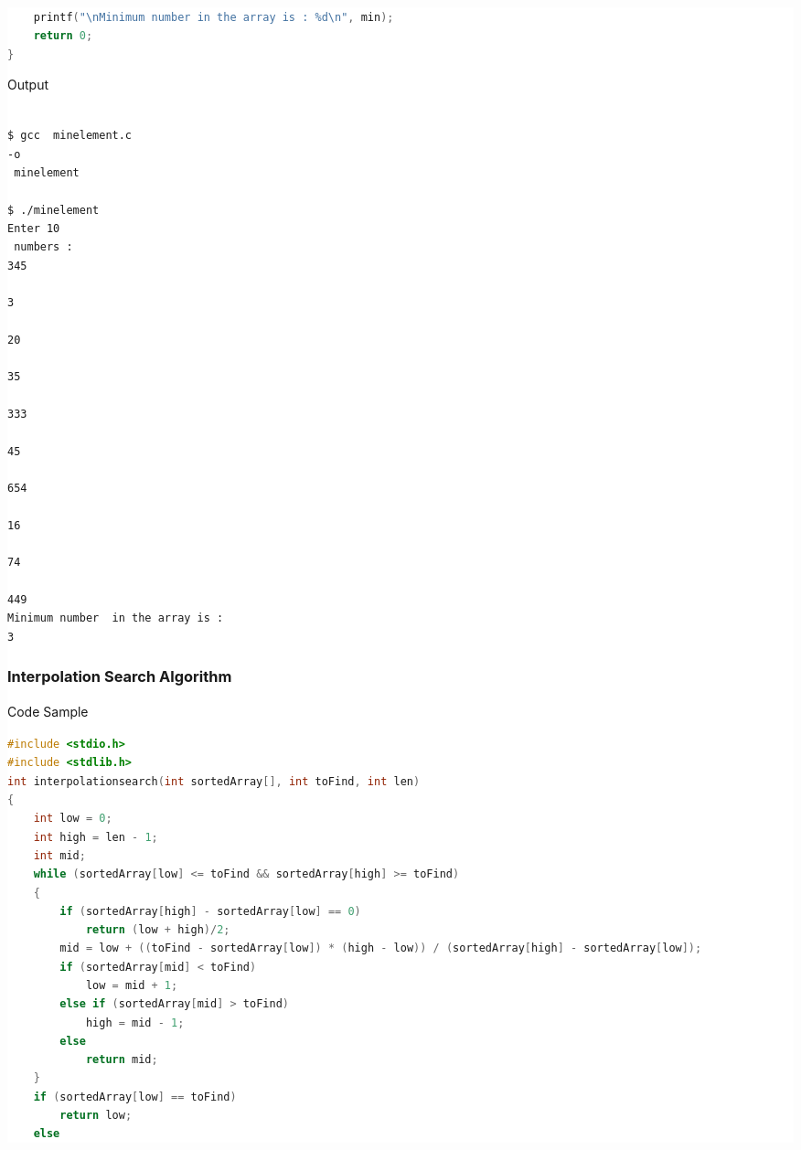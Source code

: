 ```c
    printf("\nMinimum number in the array is : %d\n", min);
    return 0;
}
```

 Output 
```bash

$ gcc  minelement.c 
-o
 minelement

$ ./minelement
Enter 10
 numbers : 
345
 
3
 
20
 
35
 
333
 
45
 
654
 
16
 
74
 
449
Minimum number  in the array is : 
3
```
### Interpolation Search Algorithm		

 Code Sample 
```c
#include <stdio.h>
#include <stdlib.h>
int interpolationsearch(int sortedArray[], int toFind, int len)
{
    int low = 0;
    int high = len - 1;
    int mid;
    while (sortedArray[low] <= toFind && sortedArray[high] >= toFind)
    {
        if (sortedArray[high] - sortedArray[low] == 0)
            return (low + high)/2;
        mid = low + ((toFind - sortedArray[low]) * (high - low)) / (sortedArray[high] - sortedArray[low]);
        if (sortedArray[mid] < toFind)
            low = mid + 1;
        else if (sortedArray[mid] > toFind)
            high = mid - 1;
        else
            return mid;
    }
    if (sortedArray[low] == toFind)
        return low;
    else
```